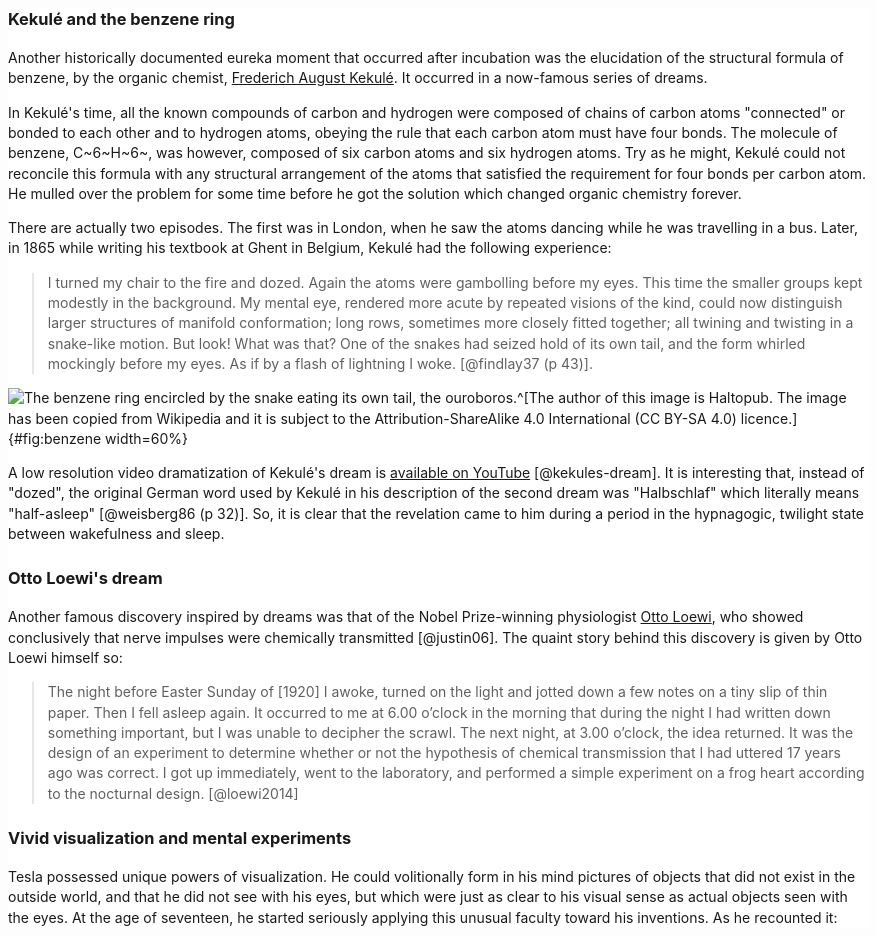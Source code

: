 ### Kekulé and the benzene ring

Another historically documented eureka moment that occurred after incubation was
the elucidation of the structural formula of benzene, by the organic chemist,
[Frederich August Kekulé](https://en.wikipedia.org/wiki/August_Kekul%C3%A9). It occurred in a now-famous series of dreams.

In Kekulé's time, all the known compounds of carbon and hydrogen were composed of chains of carbon atoms "connected" or bonded to each other and to hydrogen atoms, obeying the rule that each carbon atom must have four bonds. The molecule of benzene, C~6~H~6~, was however, composed of six carbon atoms and six hydrogen atoms. Try as he might, Kekulé could not reconcile this formula with any structural arrangement of the atoms that satisfied the requirement for four bonds per carbon atom. He mulled over the problem for some time before he got the solution which changed organic chemistry forever.

There are actually two episodes. The first was in London, when he saw the atoms dancing while he was travelling in a bus. Later, in 1865 while writing his textbook at Ghent in Belgium, Kekulé had the following experience:

>I turned my chair to the fire and dozed. Again the atoms were gambolling before
my eyes. This time the smaller groups kept modestly in the background. My
mental eye, rendered more acute by repeated visions of the kind, could now
distinguish larger structures of manifold conformation; long rows, sometimes
more closely fitted together; all twining and twisting in a snake-like motion.
But look! What was that?  One of the snakes had seized hold of its own tail, and
the form whirled mockingly before my eyes. As if by a flash of lightning I
woke. [@findlay37 (p 43)].

![The [benzene ring](https://en.wikipedia.org/wiki/Benzene#Structure) encircled by the snake eating its own tail, [the ouroboros](https://en.wikipedia.org/wiki/Ouroboros).^[The author of this image is [Haltopub](https://commons.wikimedia.org/wiki/User:Haltopub). The image has been copied [from Wikipedia](https://en.wikipedia.org/wiki/File:Ouroboros-benzene.svg) and it is subject to the [Attribution-ShareAlike 4.0 International (CC BY-SA 4.0) licence](https://creativecommons.org/licenses/by-sa/4.0/legalcode).]]({attach}images/ouroboros-benzene.svg){#fig:benzene width=60%}

A low resolution video dramatization of Kekulé's dream is [available on YouTube](https://www.youtube.com/watch?v=2NRwd-JJFm4) [@kekules-dream]. It is interesting that, instead of "dozed", the original German word used by Kekulé in his description of the second dream was "Halbschlaf" which literally means "half-asleep" [@weisberg86 (p 32)]. So, it is clear that the revelation came to him during a period in the hypnagogic, twilight state between wakefulness and sleep.

### Otto Loewi's dream

Another famous discovery inspired by dreams was that of the Nobel Prize-winning physiologist [Otto Loewi](https://en.wikipedia.org/wiki/Otto_Loewi), who showed conclusively that nerve impulses were chemically transmitted [@justin06]. The quaint story behind this discovery is given by Otto Loewi himself so:

>The night before Easter Sunday of [1920] I awoke, turned on the light and jotted down a few notes on a tiny slip of thin paper. Then I fell asleep again. It occurred to me at 6.00 o’clock in the morning that during the night I had written down something important, but I was unable to decipher the scrawl. The next night, at 3.00 o’clock, the idea returned. It was the design of an experiment to determine whether or not the hypothesis of chemical transmission that I had uttered 17 years ago was correct. I got up immediately, went to the laboratory, and performed a simple experiment on a frog heart according to the nocturnal design. [@loewi2014]

### Vivid visualization and mental experiments

Tesla possessed unique powers of visualization. He could volitionally form in
his mind pictures of objects that did not exist in the outside world, and that
he did not see with his eyes, but which were just as clear to his visual sense
as actual objects seen with the eyes. At the age of seventeen, he started
seriously applying this unusual faculty toward his inventions. As he recounted
it:
